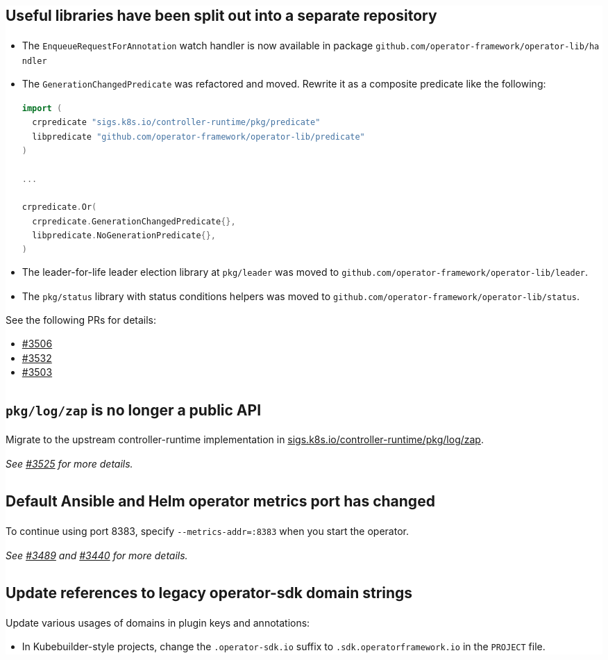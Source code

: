 ## Useful libraries have been split out into a separate repository

- The `EnqueueRequestForAnnotation` watch handler is now available in package `github.com/operator-framework/operator-lib/handler`
- The `GenerationChangedPredicate` was refactored and moved. Rewrite it as a composite predicate like the following:

    ```go
    import (
      crpredicate "sigs.k8s.io/controller-runtime/pkg/predicate"
      libpredicate "github.com/operator-framework/operator-lib/predicate"
    )

    ...

    crpredicate.Or(
      crpredicate.GenerationChangedPredicate{},
      libpredicate.NoGenerationPredicate{},
    )
    ```
- The leader-for-life leader election library at `pkg/leader` was moved to `github.com/operator-framework/operator-lib/leader`.
- The `pkg/status` library with status conditions helpers was moved to `github.com/operator-framework/operator-lib/status`.

See the following PRs for details:
- [#3506](https://github.com/operator-framework/operator-sdk/pull/3506)
- [#3532](https://github.com/operator-framework/operator-sdk/pull/3532)
- [#3503](https://github.com/operator-framework/operator-sdk/pull/3503)

## `pkg/log/zap` is no longer a public API

Migrate to the upstream controller-runtime implementation in [sigs.k8s.io/controller-runtime/pkg/log/zap](https://pkg.go.dev/sigs.k8s.io/controller-runtime@v0.6.1/pkg/log/zap?tab=doc#Options.BindFlags).

_See [#3525](https://github.com/operator-framework/operator-sdk/pull/3525) for more details._

## Default Ansible and Helm operator metrics port has changed

To continue using port 8383, specify `--metrics-addr=:8383` when you start the operator.

_See [#3489](https://github.com/operator-framework/operator-sdk/pull/3489) and [#3440](https://github.com/operator-framework/operator-sdk/pull/3440) for more details._

## Update references to legacy operator-sdk domain strings

Update various usages of domains in plugin keys and annotations:

  * In Kubebuilder-style projects, change the `.operator-sdk.io` suffix to `.sdk.operatorframework.io` in the `PROJECT` file.
